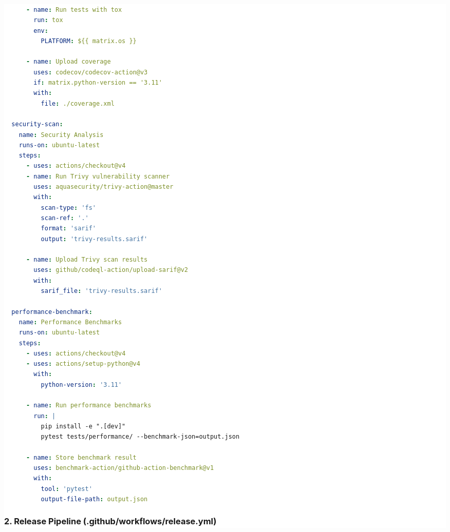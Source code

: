 ```yaml
      - name: Run tests with tox
        run: tox
        env:
          PLATFORM: ${{ matrix.os }}
      
      - name: Upload coverage
        uses: codecov/codecov-action@v3
        if: matrix.python-version == '3.11'
        with:
          file: ./coverage.xml

  security-scan:
    name: Security Analysis
    runs-on: ubuntu-latest
    steps:
      - uses: actions/checkout@v4
      - name: Run Trivy vulnerability scanner
        uses: aquasecurity/trivy-action@master
        with:
          scan-type: 'fs'
          scan-ref: '.'
          format: 'sarif'
          output: 'trivy-results.sarif'
      
      - name: Upload Trivy scan results
        uses: github/codeql-action/upload-sarif@v2
        with:
          sarif_file: 'trivy-results.sarif'

  performance-benchmark:
    name: Performance Benchmarks
    runs-on: ubuntu-latest
    steps:
      - uses: actions/checkout@v4
      - uses: actions/setup-python@v4
        with:
          python-version: '3.11'
      
      - name: Run performance benchmarks
        run: |
          pip install -e ".[dev]"
          pytest tests/performance/ --benchmark-json=output.json
      
      - name: Store benchmark result
        uses: benchmark-action/github-action-benchmark@v1
        with:
          tool: 'pytest'
          output-file-path: output.json
```

### 2. Release Pipeline (.github/workflows/release.yml)
